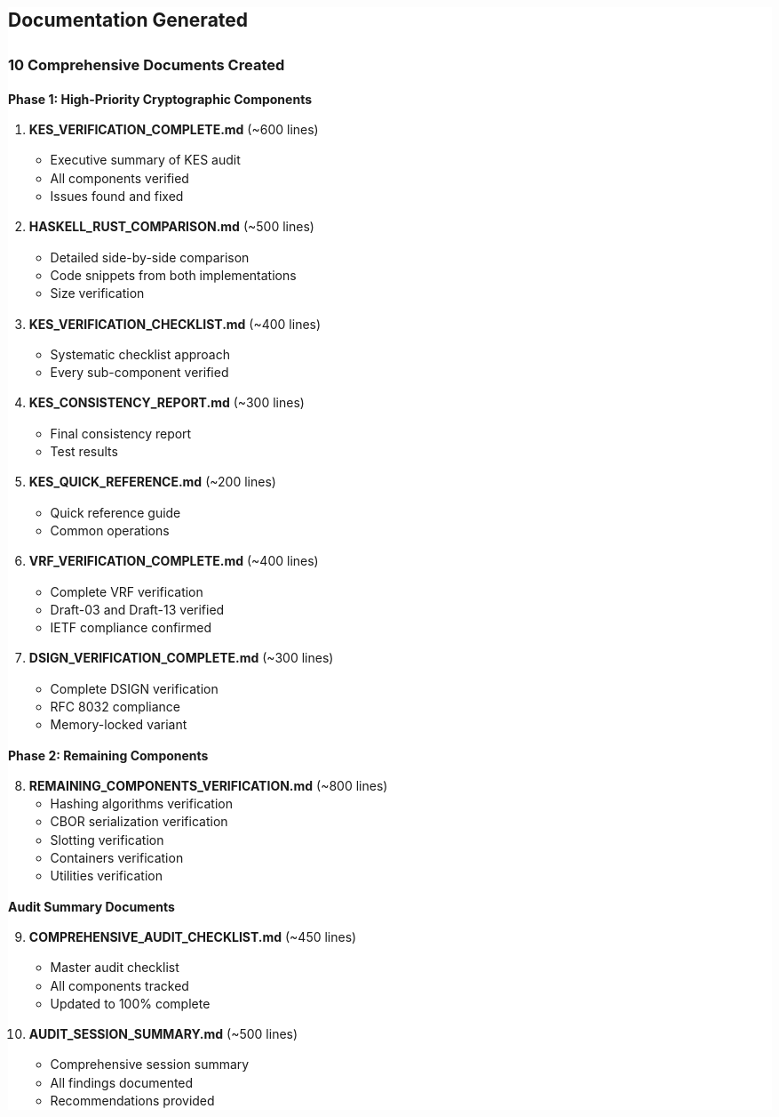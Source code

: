 
## Documentation Generated

### 10 Comprehensive Documents Created

**Phase 1: High-Priority Cryptographic Components**

1. **KES_VERIFICATION_COMPLETE.md** (~600 lines)
   - Executive summary of KES audit
   - All components verified
   - Issues found and fixed

2. **HASKELL_RUST_COMPARISON.md** (~500 lines)
   - Detailed side-by-side comparison
   - Code snippets from both implementations
   - Size verification

3. **KES_VERIFICATION_CHECKLIST.md** (~400 lines)
   - Systematic checklist approach
   - Every sub-component verified

4. **KES_CONSISTENCY_REPORT.md** (~300 lines)
   - Final consistency report
   - Test results

5. **KES_QUICK_REFERENCE.md** (~200 lines)
   - Quick reference guide
   - Common operations

6. **VRF_VERIFICATION_COMPLETE.md** (~400 lines)
   - Complete VRF verification
   - Draft-03 and Draft-13 verified
   - IETF compliance confirmed

7. **DSIGN_VERIFICATION_COMPLETE.md** (~300 lines)
   - Complete DSIGN verification
   - RFC 8032 compliance
   - Memory-locked variant

**Phase 2: Remaining Components**

8. **REMAINING_COMPONENTS_VERIFICATION.md** (~800 lines)
   - Hashing algorithms verification
   - CBOR serialization verification
   - Slotting verification
   - Containers verification
   - Utilities verification

**Audit Summary Documents**

9. **COMPREHENSIVE_AUDIT_CHECKLIST.md** (~450 lines)
   - Master audit checklist
   - All components tracked
   - Updated to 100% complete

10. **AUDIT_SESSION_SUMMARY.md** (~500 lines)
    - Comprehensive session summary
    - All findings documented
    - Recommendations provided
